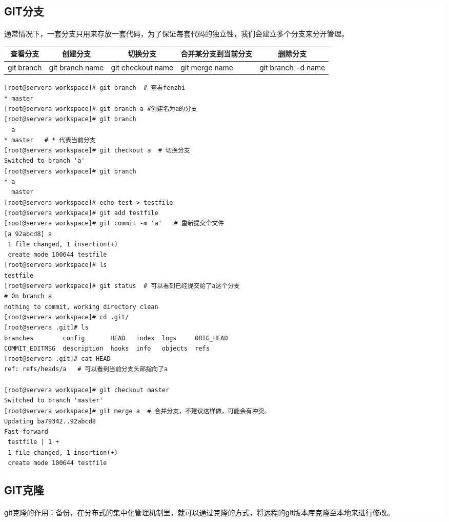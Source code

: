 ## GIT分支

通常情况下，一套分支只用来存放一套代码，为了保证每套代码的独立性，我们会建立多个分支来分开管理。

| 查看分支   | 创建分支        | 切换分支          | 合并某分支到当前分支 | 删除分支           |
| ---------- | --------------- | ----------------- | -------------------- | ------------------ |
| git branch | git branch name | git checkout name | git merge name       | git branch -d name |

```shell
[root@servera workspace]# git branch  # 查看fenzhi
* master
[root@servera workspace]# git branch a #创建名为a的分支
[root@servera workspace]# git branch
  a
* master   # * 代表当前分支
[root@servera workspace]# git checkout a  # 切换分支
Switched to branch 'a'
[root@servera workspace]# git branch
* a
  master
[root@servera workspace]# echo test > testfile
[root@servera workspace]# git add testfile
[root@servera workspace]# git commit -m 'a'　　# 重新提交个文件
[a 92abcd8] a
 1 file changed, 1 insertion(+)
 create mode 100644 testfile
[root@servera workspace]# ls
testfile
[root@servera workspace]# git status  # 可以看到已经提交给了a这个分支
# On branch a
nothing to commit, working directory clean
[root@servera workspace]# cd .git/
[root@servera .git]# ls
branches        config       HEAD   index  logs     ORIG_HEAD
COMMIT_EDITMSG  description  hooks  info   objects  refs
[root@servera .git]# cat HEAD
ref: refs/heads/a   # 可以看到当前分支头部指向了a

[root@servera workspace]# git checkout master
Switched to branch 'master'
[root@servera workspace]# git merge a  # 合并分支，不建议这样做，可能会有冲突。
Updating ba79342..92abcd8
Fast-forward
 testfile | 1 +
 1 file changed, 1 insertion(+)
 create mode 100644 testfile
```

## GIT克隆

git克隆的作用：备份，在分布式的集中化管理机制里，就可以通过克隆的方式，将远程的git版本库克隆至本地来进行修改。
